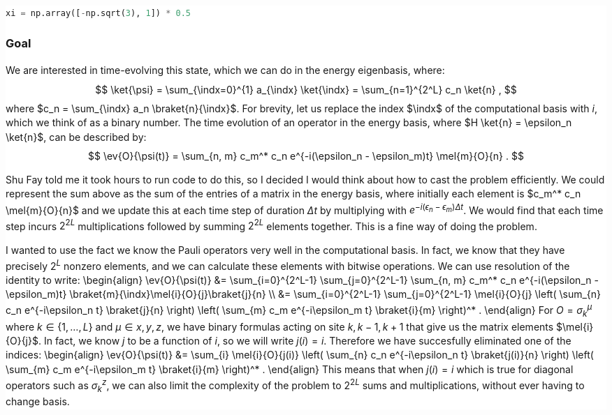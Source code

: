 
```python
xi = np.array([-np.sqrt(3), 1]) * 0.5
```

### Goal

We are interested in time-evolving this state, which we can do in the energy
eigenbasis, where:
$$
    \ket{\psi} 
        = \sum_{\indx=0}^{1} a_{\indx} \ket{\indx} 
        = \sum_{n=1}^{2^L} c_n \ket{n}
    ,
$$
where $c_n = \sum_{\indx} a_n \braket{n}{\indx}$.
For brevity, let us replace the index $\indx$ of the computational basis with $i$,
which we think of as a binary number.
The time evolution of an operator in the energy basis, where
$H \ket{n} = \epsilon_n \ket{n}$, can be described by:
$$
    \ev{O}{\psi(t)} 
        = \sum_{n, m} c_m^* c_n e^{-i(\epsilon_n - \epsilon_m)t} \mel{m}{O}{n}
    .
$$

Shu Fay told me it took hours to run code to do this, so I decided I would
think about how to cast the problem efficiently.
We could represent the sum above as the sum of the entries of a matrix in the
energy basis, where initially each element is $c_m^* c_n \mel{m}{O}{n}$ and
we update this at each time step of duration $\Delta t$ by multiplying with
$e^{-i(\epsilon_n - \epsilon_m)\Delta t}$. We would find that each time step
incurs $2^{2L}$ multiplications followed by summing $2^{2L}$ elements together.
This is a fine way of doing the problem.

I wanted to use the fact we know the Pauli operators very well in the computational
basis. In fact, we know that they have precisely $2^L$ nonzero elements, and we
can calculate these elements with bitwise operations. We can use resolution of
the identity to write:
\begin{align}
    \ev{O}{\psi(t)} 
        &= \sum_{i=0}^{2^L-1} \sum_{j=0}^{2^L-1} \sum_{n, m}
        c_m^* c_n e^{-i(\epsilon_n - \epsilon_m)t}
        \braket{m}{\indx}\mel{i}{O}{j}\braket{j}{n}
    \\\\
        &= \sum_{i=0}^{2^L-1} \sum_{j=0}^{2^L-1} \mel{i}{O}{j}
        \left( \sum_{n} c_n e^{-i\epsilon_n t} \braket{j}{n} \right)
        \left( \sum_{m} c_m e^{-i\epsilon_m t} \braket{i}{m} \right)^*
    .
\end{align}
For $O = \sigma_k^\mu$ where $k \in \{1, \dots, L \}$ and $\mu \in {x, y, z}$,
we have binary formulas acting on site $k, k-1, k+1$ that give us the matrix
elements $\mel{i}{O}{j}$. In fact, we know $j$ to be a function of
$i$, so we will write $j(i) = i$.
Therefore we have succesfully eliminated one of the indices:
\begin{align}
    \ev{O}{\psi(t)} 
        &= \sum_{i} \mel{i}{O}{j(i)}
        \left( \sum_{n} c_n e^{-i\epsilon_n t} \braket{j(i)}{n} \right)
        \left( \sum_{m} c_m e^{-i\epsilon_m t} \braket{i}{m} \right)^*
    .
\end{align}
This means that when $j(i) = i$ which is true for diagonal operators
such as $\sigma_k^z$, we can also limit the complexity of the problem to $2^{2L}$
sums and multiplications, without ever having to change basis.